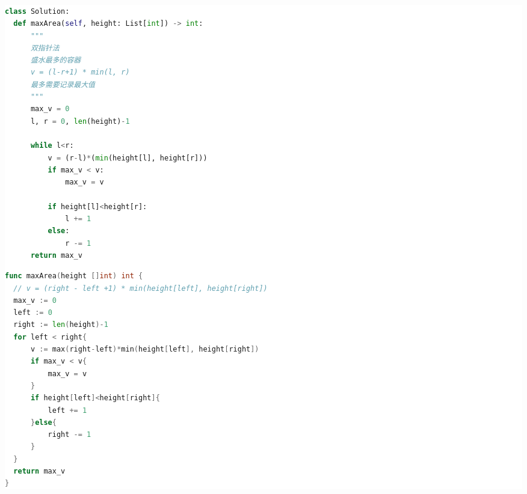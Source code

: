 <code-group>
  <code-block title="python" active>

  ```python
class Solution:
    def maxArea(self, height: List[int]) -> int:
        """
        双指针法
        盛水最多的容器
        v = (l-r+1) * min(l, r)
        最多需要记录最大值
        """
        max_v = 0
        l, r = 0, len(height)-1

        while l<r:
            v = (r-l)*(min(height[l], height[r]))
            if max_v < v:
                max_v = v 

            if height[l]<height[r]:
                l += 1
            else:
                r -= 1
        return max_v
  ```

  </code-block>

  <code-block title="golang">

  ```go
func maxArea(height []int) int {
    // v = (right - left +1) * min(height[left], height[right])
    max_v := 0
    left := 0
    right := len(height)-1
    for left < right{
        v := max(right-left)*min(height[left], height[right])
        if max_v < v{
            max_v = v 
        }
        if height[left]<height[right]{
            left += 1
        }else{
            right -= 1
        }
    }
    return max_v
}
  ```

  </code-block>
</code-group>
